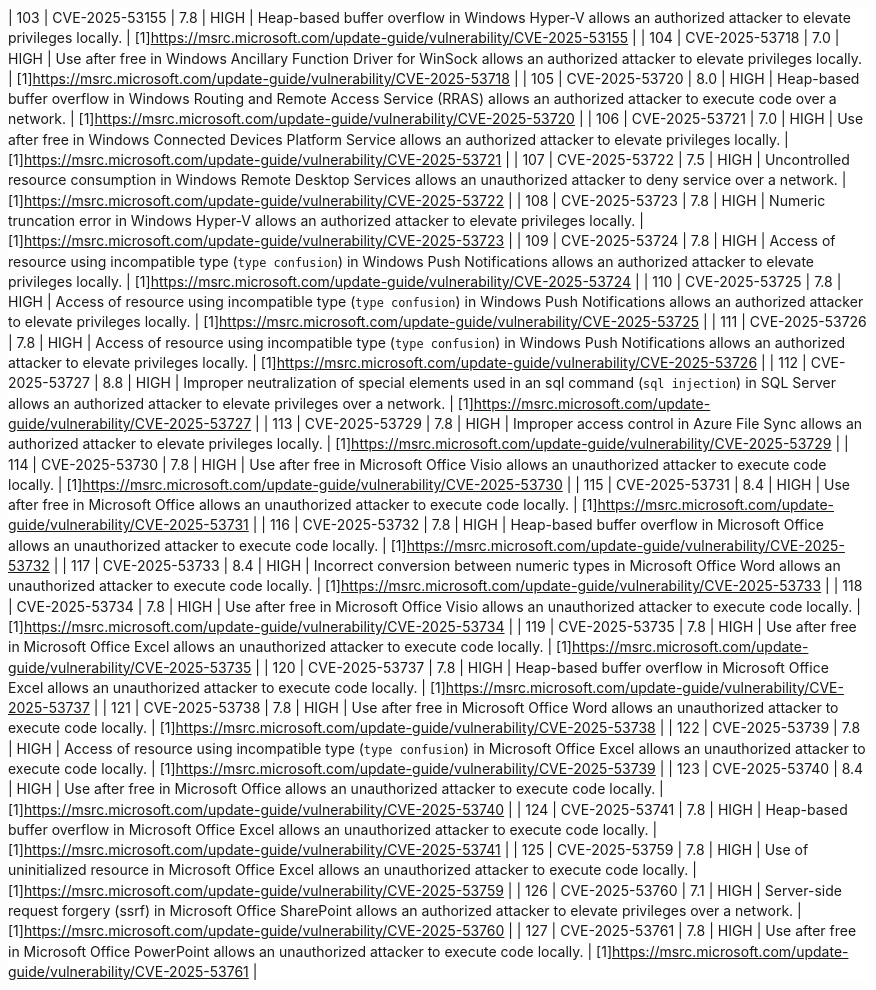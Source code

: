 | 103 | CVE-2025-53155 | 7.8  | HIGH | Heap-based buffer overflow in Windows Hyper-V allows an authorized attacker to elevate privileges locally. | [1]https://msrc.microsoft.com/update-guide/vulnerability/CVE-2025-53155 |
| 104 | CVE-2025-53718 | 7.0  | HIGH | Use after free in Windows Ancillary Function Driver for WinSock allows an authorized attacker to elevate privileges locally. | [1]https://msrc.microsoft.com/update-guide/vulnerability/CVE-2025-53718 |
| 105 | CVE-2025-53720 | 8.0  | HIGH | Heap-based buffer overflow in Windows Routing and Remote Access Service (RRAS) allows an authorized attacker to execute code over a network. | [1]https://msrc.microsoft.com/update-guide/vulnerability/CVE-2025-53720 |
| 106 | CVE-2025-53721 | 7.0  | HIGH | Use after free in Windows Connected Devices Platform Service allows an authorized attacker to elevate privileges locally. | [1]https://msrc.microsoft.com/update-guide/vulnerability/CVE-2025-53721 |
| 107 | CVE-2025-53722 | 7.5  | HIGH | Uncontrolled resource consumption in Windows Remote Desktop Services allows an unauthorized attacker to deny service over a network. | [1]https://msrc.microsoft.com/update-guide/vulnerability/CVE-2025-53722 |
| 108 | CVE-2025-53723 | 7.8  | HIGH | Numeric truncation error in Windows Hyper-V allows an authorized attacker to elevate privileges locally. | [1]https://msrc.microsoft.com/update-guide/vulnerability/CVE-2025-53723 |
| 109 | CVE-2025-53724 | 7.8  | HIGH | Access of resource using incompatible type (`type confusion`) in Windows Push Notifications allows an authorized attacker to elevate privileges locally. | [1]https://msrc.microsoft.com/update-guide/vulnerability/CVE-2025-53724 |
| 110 | CVE-2025-53725 | 7.8  | HIGH | Access of resource using incompatible type (`type confusion`) in Windows Push Notifications allows an authorized attacker to elevate privileges locally. | [1]https://msrc.microsoft.com/update-guide/vulnerability/CVE-2025-53725 |
| 111 | CVE-2025-53726 | 7.8  | HIGH | Access of resource using incompatible type (`type confusion`) in Windows Push Notifications allows an authorized attacker to elevate privileges locally. | [1]https://msrc.microsoft.com/update-guide/vulnerability/CVE-2025-53726 |
| 112 | CVE-2025-53727 | 8.8  | HIGH | Improper neutralization of special elements used in an sql command (`sql injection`) in SQL Server allows an authorized attacker to elevate privileges over a network. | [1]https://msrc.microsoft.com/update-guide/vulnerability/CVE-2025-53727 |
| 113 | CVE-2025-53729 | 7.8  | HIGH | Improper access control in Azure File Sync allows an authorized attacker to elevate privileges locally. | [1]https://msrc.microsoft.com/update-guide/vulnerability/CVE-2025-53729 |
| 114 | CVE-2025-53730 | 7.8  | HIGH | Use after free in Microsoft Office Visio allows an unauthorized attacker to execute code locally. | [1]https://msrc.microsoft.com/update-guide/vulnerability/CVE-2025-53730 |
| 115 | CVE-2025-53731 | 8.4  | HIGH | Use after free in Microsoft Office allows an unauthorized attacker to execute code locally. | [1]https://msrc.microsoft.com/update-guide/vulnerability/CVE-2025-53731 |
| 116 | CVE-2025-53732 | 7.8  | HIGH | Heap-based buffer overflow in Microsoft Office allows an unauthorized attacker to execute code locally. | [1]https://msrc.microsoft.com/update-guide/vulnerability/CVE-2025-53732 |
| 117 | CVE-2025-53733 | 8.4  | HIGH | Incorrect conversion between numeric types in Microsoft Office Word allows an unauthorized attacker to execute code locally. | [1]https://msrc.microsoft.com/update-guide/vulnerability/CVE-2025-53733 |
| 118 | CVE-2025-53734 | 7.8  | HIGH | Use after free in Microsoft Office Visio allows an unauthorized attacker to execute code locally. | [1]https://msrc.microsoft.com/update-guide/vulnerability/CVE-2025-53734 |
| 119 | CVE-2025-53735 | 7.8  | HIGH | Use after free in Microsoft Office Excel allows an unauthorized attacker to execute code locally. | [1]https://msrc.microsoft.com/update-guide/vulnerability/CVE-2025-53735 |
| 120 | CVE-2025-53737 | 7.8  | HIGH | Heap-based buffer overflow in Microsoft Office Excel allows an unauthorized attacker to execute code locally. | [1]https://msrc.microsoft.com/update-guide/vulnerability/CVE-2025-53737 |
| 121 | CVE-2025-53738 | 7.8  | HIGH | Use after free in Microsoft Office Word allows an unauthorized attacker to execute code locally. | [1]https://msrc.microsoft.com/update-guide/vulnerability/CVE-2025-53738 |
| 122 | CVE-2025-53739 | 7.8  | HIGH | Access of resource using incompatible type (`type confusion`) in Microsoft Office Excel allows an unauthorized attacker to execute code locally. | [1]https://msrc.microsoft.com/update-guide/vulnerability/CVE-2025-53739 |
| 123 | CVE-2025-53740 | 8.4  | HIGH | Use after free in Microsoft Office allows an unauthorized attacker to execute code locally. | [1]https://msrc.microsoft.com/update-guide/vulnerability/CVE-2025-53740 |
| 124 | CVE-2025-53741 | 7.8  | HIGH | Heap-based buffer overflow in Microsoft Office Excel allows an unauthorized attacker to execute code locally. | [1]https://msrc.microsoft.com/update-guide/vulnerability/CVE-2025-53741 |
| 125 | CVE-2025-53759 | 7.8  | HIGH | Use of uninitialized resource in Microsoft Office Excel allows an unauthorized attacker to execute code locally. | [1]https://msrc.microsoft.com/update-guide/vulnerability/CVE-2025-53759 |
| 126 | CVE-2025-53760 | 7.1  | HIGH | Server-side request forgery (ssrf) in Microsoft Office SharePoint allows an authorized attacker to elevate privileges over a network. | [1]https://msrc.microsoft.com/update-guide/vulnerability/CVE-2025-53760 |
| 127 | CVE-2025-53761 | 7.8  | HIGH | Use after free in Microsoft Office PowerPoint allows an unauthorized attacker to execute code locally. | [1]https://msrc.microsoft.com/update-guide/vulnerability/CVE-2025-53761 |